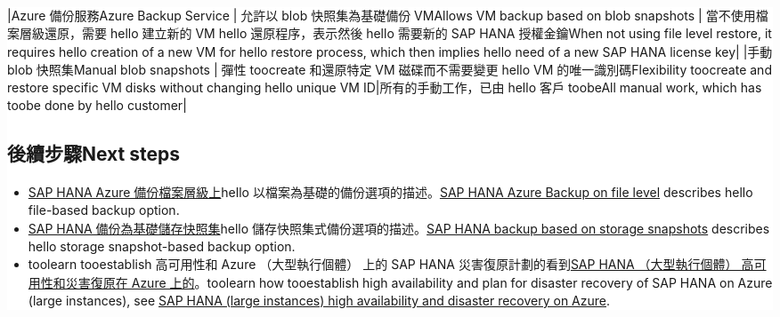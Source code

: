 |<span data-ttu-id="81209-297">Azure 備份服務</span><span class="sxs-lookup"><span data-stu-id="81209-297">Azure Backup Service</span></span>                               | <span data-ttu-id="81209-298">允許以 blob 快照集為基礎備份 VM</span><span class="sxs-lookup"><span data-stu-id="81209-298">Allows VM backup based on blob snapshots</span></span> | <span data-ttu-id="81209-299">當不使用檔案層級還原，需要 hello 建立新的 VM hello 還原程序，表示然後 hello 需要新的 SAP HANA 授權金鑰</span><span class="sxs-lookup"><span data-stu-id="81209-299">When not using file level restore, it requires hello creation of a new VM for hello restore process, which then implies hello need of a new SAP HANA license key</span></span>|
|<span data-ttu-id="81209-300">手動 blob 快照集</span><span class="sxs-lookup"><span data-stu-id="81209-300">Manual blob snapshots</span></span>                              | <span data-ttu-id="81209-301">彈性 toocreate 和還原特定 VM 磁碟而不需要變更 hello VM 的唯一識別碼</span><span class="sxs-lookup"><span data-stu-id="81209-301">Flexibility toocreate and restore specific VM disks without changing hello unique VM ID</span></span>|<span data-ttu-id="81209-302">所有的手動工作，已由 hello 客戶 toobe</span><span class="sxs-lookup"><span data-stu-id="81209-302">All manual work, which has toobe done by hello customer</span></span>|

## <a name="next-steps"></a><span data-ttu-id="81209-303">後續步驟</span><span class="sxs-lookup"><span data-stu-id="81209-303">Next steps</span></span>
* <span data-ttu-id="81209-304">[SAP HANA Azure 備份檔案層級上](sap-hana-backup-file-level.md)hello 以檔案為基礎的備份選項的描述。</span><span class="sxs-lookup"><span data-stu-id="81209-304">[SAP HANA Azure Backup on file level](sap-hana-backup-file-level.md) describes hello file-based backup option.</span></span>
* <span data-ttu-id="81209-305">[SAP HANA 備份為基礎儲存快照集](sap-hana-backup-storage-snapshots.md)hello 儲存快照集式備份選項的描述。</span><span class="sxs-lookup"><span data-stu-id="81209-305">[SAP HANA backup based on storage snapshots](sap-hana-backup-storage-snapshots.md) describes hello storage snapshot-based backup option.</span></span>
* <span data-ttu-id="81209-306">toolearn tooestablish 高可用性和 Azure （大型執行個體） 上的 SAP HANA 災害復原計劃的看到[SAP HANA （大型執行個體） 高可用性和災害復原在 Azure 上的](hana-overview-high-availability-disaster-recovery.md)。</span><span class="sxs-lookup"><span data-stu-id="81209-306">toolearn how tooestablish high availability and plan for disaster recovery of SAP HANA on Azure (large instances), see [SAP HANA (large instances) high availability and disaster recovery on Azure](hana-overview-high-availability-disaster-recovery.md).</span></span>
